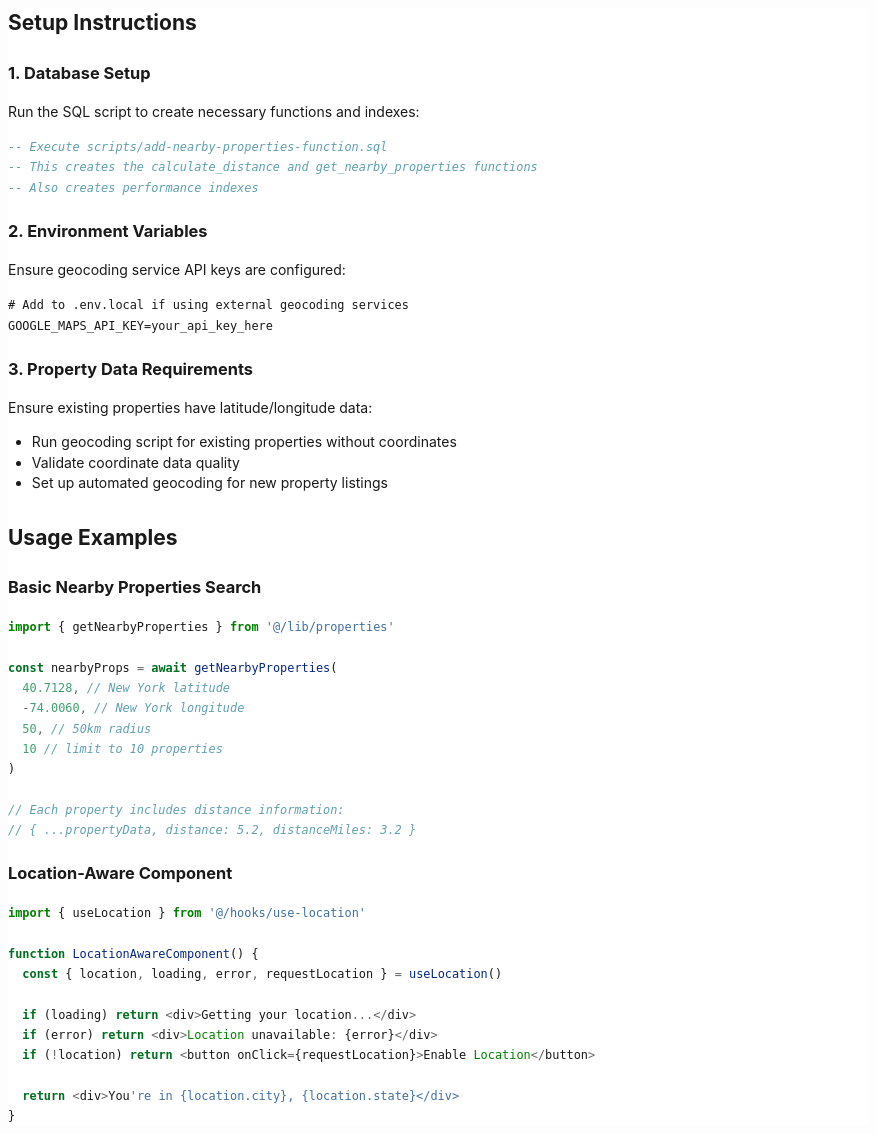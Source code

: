 ## Setup Instructions

### 1. Database Setup
Run the SQL script to create necessary functions and indexes:
```sql
-- Execute scripts/add-nearby-properties-function.sql
-- This creates the calculate_distance and get_nearby_properties functions
-- Also creates performance indexes
```

### 2. Environment Variables
Ensure geocoding service API keys are configured:
```env
# Add to .env.local if using external geocoding services
GOOGLE_MAPS_API_KEY=your_api_key_here
```

### 3. Property Data Requirements
Ensure existing properties have latitude/longitude data:
- Run geocoding script for existing properties without coordinates
- Validate coordinate data quality
- Set up automated geocoding for new property listings

## Usage Examples

### Basic Nearby Properties Search
```typescript
import { getNearbyProperties } from '@/lib/properties'

const nearbyProps = await getNearbyProperties(
  40.7128, // New York latitude
  -74.0060, // New York longitude
  50, // 50km radius
  10 // limit to 10 properties
)

// Each property includes distance information:
// { ...propertyData, distance: 5.2, distanceMiles: 3.2 }
```

### Location-Aware Component
```typescript
import { useLocation } from '@/hooks/use-location'

function LocationAwareComponent() {
  const { location, loading, error, requestLocation } = useLocation()
  
  if (loading) return <div>Getting your location...</div>
  if (error) return <div>Location unavailable: {error}</div>
  if (!location) return <button onClick={requestLocation}>Enable Location</button>
  
  return <div>You're in {location.city}, {location.state}</div>
}
```
